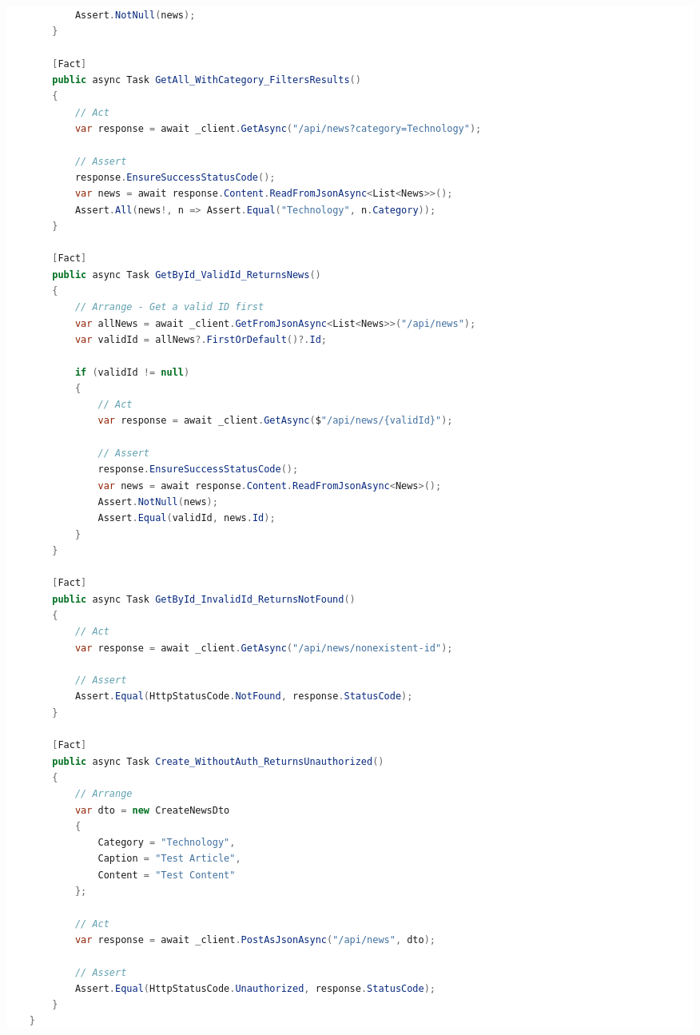 ```csharp
            Assert.NotNull(news);
        }

        [Fact]
        public async Task GetAll_WithCategory_FiltersResults()
        {
            // Act
            var response = await _client.GetAsync("/api/news?category=Technology");

            // Assert
            response.EnsureSuccessStatusCode();
            var news = await response.Content.ReadFromJsonAsync<List<News>>();
            Assert.All(news!, n => Assert.Equal("Technology", n.Category));
        }

        [Fact]
        public async Task GetById_ValidId_ReturnsNews()
        {
            // Arrange - Get a valid ID first
            var allNews = await _client.GetFromJsonAsync<List<News>>("/api/news");
            var validId = allNews?.FirstOrDefault()?.Id;
            
            if (validId != null)
            {
                // Act
                var response = await _client.GetAsync($"/api/news/{validId}");

                // Assert
                response.EnsureSuccessStatusCode();
                var news = await response.Content.ReadFromJsonAsync<News>();
                Assert.NotNull(news);
                Assert.Equal(validId, news.Id);
            }
        }

        [Fact]
        public async Task GetById_InvalidId_ReturnsNotFound()
        {
            // Act
            var response = await _client.GetAsync("/api/news/nonexistent-id");

            // Assert
            Assert.Equal(HttpStatusCode.NotFound, response.StatusCode);
        }

        [Fact]
        public async Task Create_WithoutAuth_ReturnsUnauthorized()
        {
            // Arrange
            var dto = new CreateNewsDto
            {
                Category = "Technology",
                Caption = "Test Article",
                Content = "Test Content"
            };

            // Act
            var response = await _client.PostAsJsonAsync("/api/news", dto);

            // Assert
            Assert.Equal(HttpStatusCode.Unauthorized, response.StatusCode);
        }
    }
```